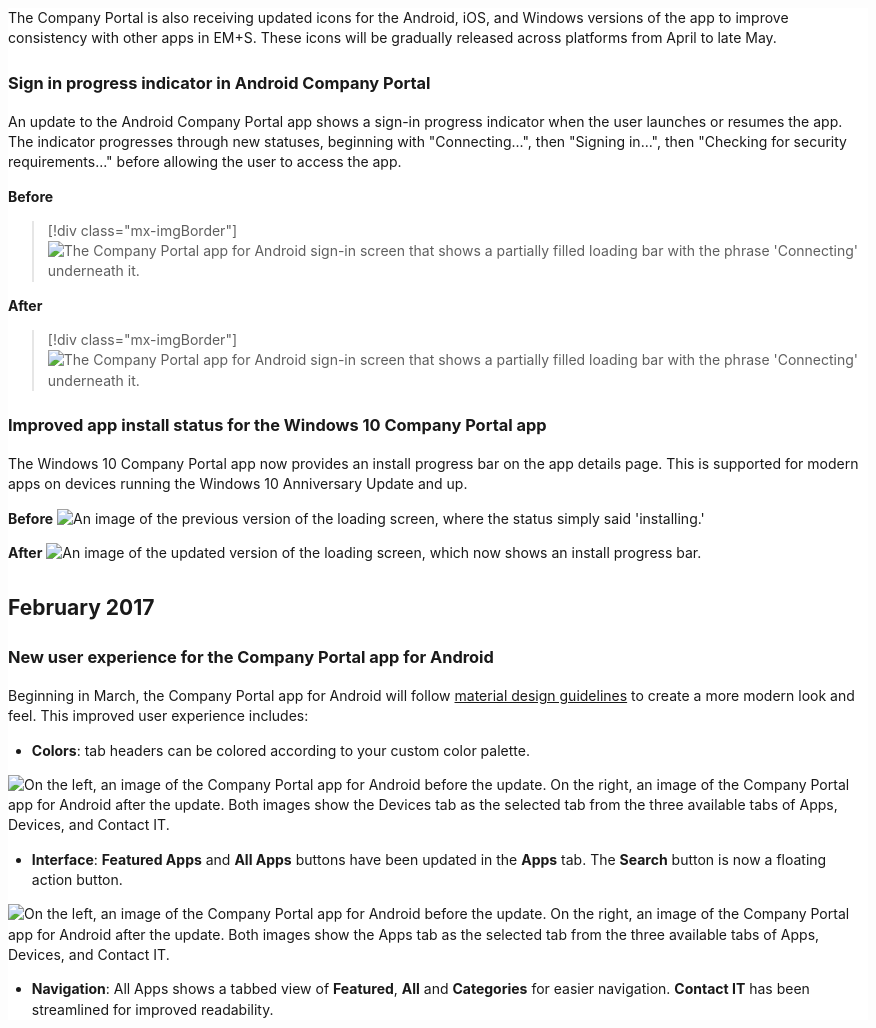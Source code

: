
The Company Portal is also receiving updated icons for the Android, iOS, and Windows versions of the app to improve consistency with other apps in EM+S. These icons will be gradually released across platforms from April to late May.

### Sign in progress indicator in Android Company Portal 

An update to the Android Company Portal app shows a sign-in progress indicator when the user launches or resumes the app. The indicator progresses through new statuses, beginning with "Connecting...", then "Signing in...", then "Checking for security requirements..." before allowing the user to access the app.

**Before**  
 > [!div class="mx-imgBorder"]
 > ![The Company Portal app for Android sign-in screen that shows a partially filled loading bar with the phrase 'Connecting' underneath it.](/intune/media/cp_android_connecting_042017.png)  

 **After**  
 > [!div class="mx-imgBorder"]
 > ![The Company Portal app for Android sign-in screen that shows a partially filled loading bar with the phrase 'Connecting' underneath it.](/intune/media/cp_android_connecting_042017.png)   

### Improved app install status for the Windows 10 Company Portal app 
The Windows 10 Company Portal app now provides an install progress bar on the app details page. This is supported for modern apps on devices running the Windows 10 Anniversary Update and up.

__Before__
  ![An image of the previous version of the loading screen, where the status simply said 'installing.'](./media/whats-new-app-ui/cp_win10_install_status_before_1704.png)

__After__
  ![An image of the updated version of the loading screen, which now shows an install progress bar.](./media/whats-new-app-ui/cp_win10_install_status_after_1704.png)

## February 2017

### New user experience for the Company Portal app for Android 
Beginning in March, the Company Portal app for Android will follow [material design guidelines](https://material.io/guidelines/material-design/introduction.html) to create a more modern look and feel. This improved user experience includes:

* __Colors__: tab headers can be colored according to your custom color palette.

![On the left, an image of the Company Portal app for Android before the update. On the right, an image of the Company Portal app for Android after the update. Both images show the Devices tab as the selected tab from the three available tabs of Apps, Devices, and Contact IT.](./media/whats-new-app-ui/CP_Android_DevicesTab_BeforeAfter.png)

* __Interface__: __Featured Apps__ and __All Apps__ buttons have been updated in the __Apps__ tab. The __Search__ button is now a floating action button.

![On the left, an image of the Company Portal app for Android before the update. On the right, an image of the Company Portal app for Android after the update. Both images show the Apps tab as the selected tab from the three available tabs of Apps, Devices, and Contact IT.](./media/whats-new-app-ui/CP_Android_AppsTab_BeforeAfter.png)

* __Navigation__: All Apps shows a tabbed view of __Featured__, __All__ and __Categories__ for easier navigation. __Contact IT__ has been streamlined for improved readability.  
